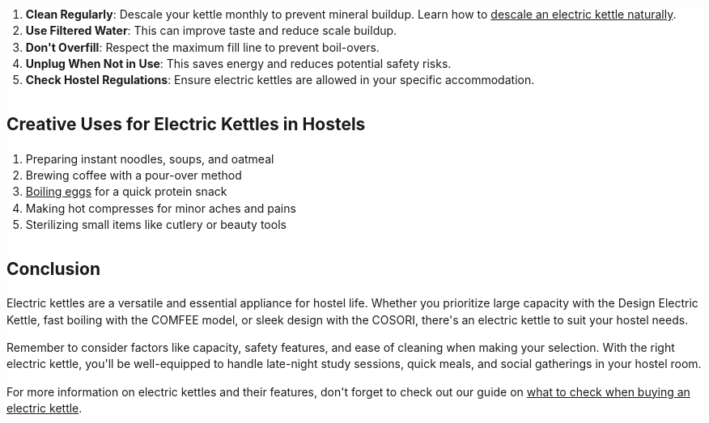 1. **Clean Regularly**: Descale your kettle monthly to prevent mineral buildup. Learn how to [descale an electric kettle naturally](https://www.electrickettlesguide.com/how-to-descale-an-electric-kettle-naturally/).
2. **Use Filtered Water**: This can improve taste and reduce scale buildup.
3. **Don't Overfill**: Respect the maximum fill line to prevent boil-overs.
4. **Unplug When Not in Use**: This saves energy and reduces potential safety risks.
5. **Check Hostel Regulations**: Ensure electric kettles are allowed in your specific accommodation.

## Creative Uses for Electric Kettles in Hostels

1. Preparing instant noodles, soups, and oatmeal
2. Brewing coffee with a pour-over method
3. [Boiling eggs](https://www.electrickettlesguide.com/how-to-boil-eggs-into-an-electric-kettle/) for a quick protein snack
4. Making hot compresses for minor aches and pains
5. Sterilizing small items like cutlery or beauty tools

## Conclusion

Electric kettles are a versatile and essential appliance for hostel life. Whether you prioritize large capacity with the Design Electric Kettle, fast boiling with the COMFEE model, or sleek design with the COSORI, there's an electric kettle to suit your hostel needs.

Remember to consider factors like capacity, safety features, and ease of cleaning when making your selection. With the right electric kettle, you'll be well-equipped to handle late-night study sessions, quick meals, and social gatherings in your hostel room.

For more information on electric kettles and their features, don't forget to check out our guide on [what to check when buying an electric kettle](https://www.electrickettlesguide.com/what-to-check-when-buying-an-electric-kettle/).
